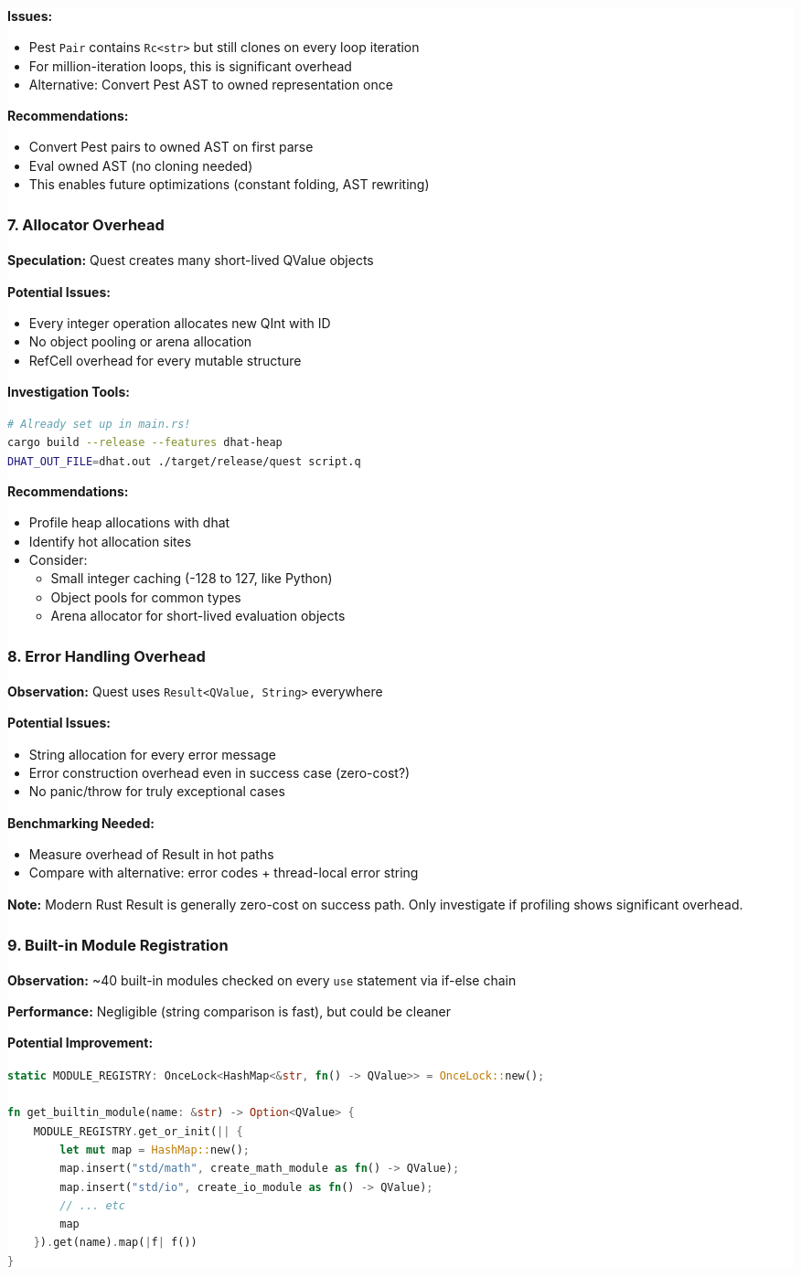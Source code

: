 **Issues:**
- Pest `Pair` contains `Rc<str>` but still clones on every loop iteration
- For million-iteration loops, this is significant overhead  
- Alternative: Convert Pest AST to owned representation once

**Recommendations:**
- Convert Pest pairs to owned AST on first parse
- Eval owned AST (no cloning needed)
- This enables future optimizations (constant folding, AST rewriting)

### 7. Allocator Overhead
**Speculation:** Quest creates many short-lived QValue objects

**Potential Issues:**
- Every integer operation allocates new QInt with ID
- No object pooling or arena allocation
- RefCell overhead for every mutable structure

**Investigation Tools:**
```bash
# Already set up in main.rs!
cargo build --release --features dhat-heap
DHAT_OUT_FILE=dhat.out ./target/release/quest script.q
```

**Recommendations:**
- Profile heap allocations with dhat
- Identify hot allocation sites
- Consider:
  - Small integer caching (-128 to 127, like Python)
  - Object pools for common types
  - Arena allocator for short-lived evaluation objects

### 8. Error Handling Overhead
**Observation:** Quest uses `Result<QValue, String>` everywhere

**Potential Issues:**
- String allocation for every error message
- Error construction overhead even in success case (zero-cost?)
- No panic/throw for truly exceptional cases

**Benchmarking Needed:**
- Measure overhead of Result in hot paths
- Compare with alternative: error codes + thread-local error string

**Note:** Modern Rust Result is generally zero-cost on success path. Only investigate if profiling shows significant overhead.

### 9. Built-in Module Registration
**Observation:** ~40 built-in modules checked on every `use` statement via if-else chain

**Performance:** Negligible (string comparison is fast), but could be cleaner

**Potential Improvement:**
```rust
static MODULE_REGISTRY: OnceLock<HashMap<&str, fn() -> QValue>> = OnceLock::new();

fn get_builtin_module(name: &str) -> Option<QValue> {
    MODULE_REGISTRY.get_or_init(|| {
        let mut map = HashMap::new();
        map.insert("std/math", create_math_module as fn() -> QValue);
        map.insert("std/io", create_io_module as fn() -> QValue);
        // ... etc
        map
    }).get(name).map(|f| f())
}
```
